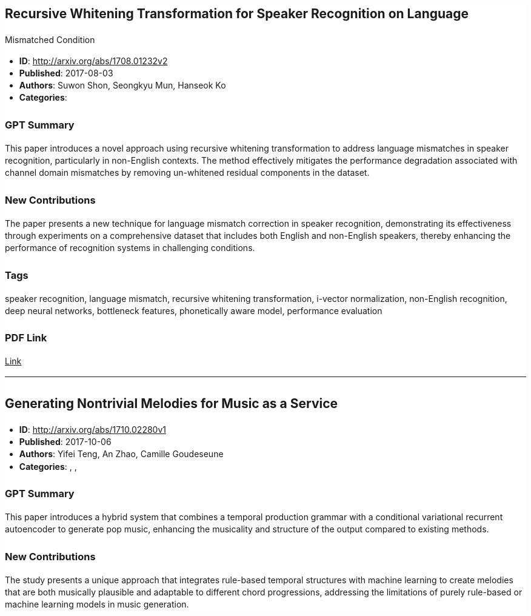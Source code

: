 
## Recursive Whitening Transformation for Speaker Recognition on Language
  Mismatched Condition

- **ID**: http://arxiv.org/abs/1708.01232v2
- **Published**: 2017-08-03
- **Authors**: Suwon Shon, Seongkyu Mun, Hanseok Ko
- **Categories**: 

### GPT Summary
This paper introduces a novel approach using recursive whitening transformation to address language mismatches in speaker recognition, particularly in non-English contexts. The method effectively mitigates the performance degradation associated with channel domain mismatches by removing un-whitened residual components in the dataset.

### New Contributions
The paper presents a new technique for language mismatch correction in speaker recognition, demonstrating its effectiveness through experiments on a comprehensive dataset that includes both English and non-English speakers, thereby enhancing the performance of recognition systems in challenging conditions.

### Tags
speaker recognition,  language mismatch,  recursive whitening transformation,  i-vector normalization,  non-English recognition,  deep neural networks,  bottleneck features,  phonetically aware model,  performance evaluation

### PDF Link
[Link](http://arxiv.org/pdf/1708.01232v2)

---

## Generating Nontrivial Melodies for Music as a Service

- **ID**: http://arxiv.org/abs/1710.02280v1
- **Published**: 2017-10-06
- **Authors**: Yifei Teng, An Zhao, Camille Goudeseune
- **Categories**: , , 

### GPT Summary
This paper introduces a hybrid system that combines a temporal production grammar with a conditional variational recurrent autoencoder to generate pop music, enhancing the musicality and structure of the output compared to existing methods.

### New Contributions
The study presents a unique approach that integrates rule-based temporal structures with machine learning to create melodies that are both musically plausible and adaptable to different chord progressions, addressing the limitations of purely rule-based or machine learning models in music generation.
